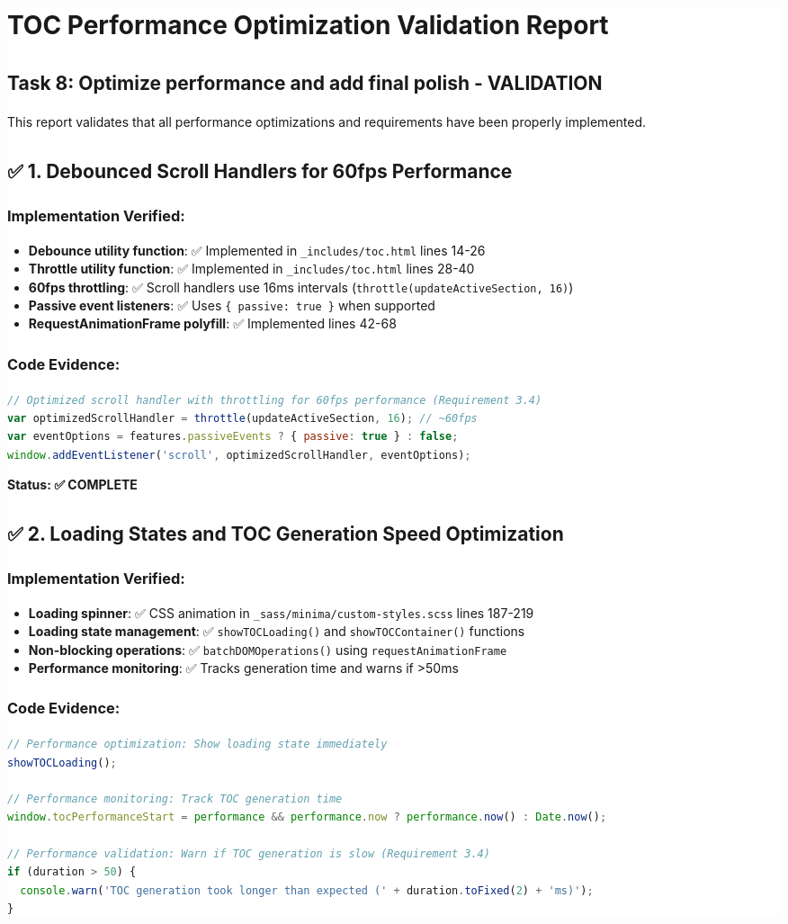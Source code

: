 # TOC Performance Optimization Validation Report

## Task 8: Optimize performance and add final polish - VALIDATION

This report validates that all performance optimizations and requirements have been properly implemented.

## ✅ 1. Debounced Scroll Handlers for 60fps Performance

### Implementation Verified:
- **Debounce utility function**: ✅ Implemented in `_includes/toc.html` lines 14-26
- **Throttle utility function**: ✅ Implemented in `_includes/toc.html` lines 28-40
- **60fps throttling**: ✅ Scroll handlers use 16ms intervals (`throttle(updateActiveSection, 16)`)
- **Passive event listeners**: ✅ Uses `{ passive: true }` when supported
- **RequestAnimationFrame polyfill**: ✅ Implemented lines 42-68

### Code Evidence:
```javascript
// Optimized scroll handler with throttling for 60fps performance (Requirement 3.4)
var optimizedScrollHandler = throttle(updateActiveSection, 16); // ~60fps
var eventOptions = features.passiveEvents ? { passive: true } : false;
window.addEventListener('scroll', optimizedScrollHandler, eventOptions);
```

**Status: ✅ COMPLETE**

## ✅ 2. Loading States and TOC Generation Speed Optimization

### Implementation Verified:
- **Loading spinner**: ✅ CSS animation in `_sass/minima/custom-styles.scss` lines 187-219
- **Loading state management**: ✅ `showTOCLoading()` and `showTOCContainer()` functions
- **Non-blocking operations**: ✅ `batchDOMOperations()` using `requestAnimationFrame`
- **Performance monitoring**: ✅ Tracks generation time and warns if >50ms

### Code Evidence:
```javascript
// Performance optimization: Show loading state immediately
showTOCLoading();

// Performance monitoring: Track TOC generation time
window.tocPerformanceStart = performance && performance.now ? performance.now() : Date.now();

// Performance validation: Warn if TOC generation is slow (Requirement 3.4)
if (duration > 50) {
  console.warn('TOC generation took longer than expected (' + duration.toFixed(2) + 'ms)');
}
```
